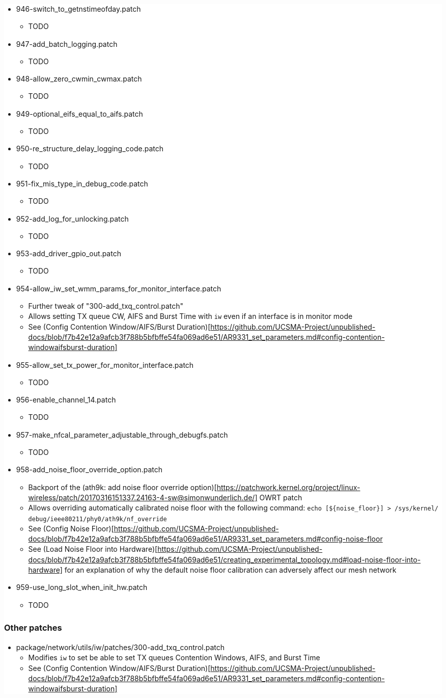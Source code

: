 * 946-switch_to_getnstimeofday.patch
    * TODO

* 947-add_batch_logging.patch
    * TODO

* 948-allow_zero_cwmin_cwmax.patch
    * TODO

* 949-optional_eifs_equal_to_aifs.patch
    * TODO

* 950-re_structure_delay_logging_code.patch
    * TODO

* 951-fix_mis_type_in_debug_code.patch
    * TODO

* 952-add_log_for_unlocking.patch
    * TODO

* 953-add_driver_gpio_out.patch
    * TODO

* 954-allow_iw_set_wmm_params_for_monitor_interface.patch
    * Further tweak of "300-add_txq_control.patch"
    * Allows setting TX queue CW, AIFS and Burst Time with `iw` even if an interface is in monitor mode
    * See (Config Contention Window/AIFS/Burst Duration)[https://github.com/UCSMA-Project/unpublished-docs/blob/f7b42e12a9afcb3f788b5bfbffe54fa069ad6e51/AR9331_set_parameters.md#config-contention-windowaifsburst-duration]

* 955-allow_set_tx_power_for_monitor_interface.patch
    * TODO

* 956-enable_channel_14.patch
    * TODO

* 957-make_nfcal_parameter_adjustable_through_debugfs.patch
    * TODO

* 958-add_noise_floor_override_option.patch
    * Backport of the (ath9k: add noise floor override option)[https://patchwork.kernel.org/project/linux-wireless/patch/20170316151337.24163-4-sw@simonwunderlich.de/] OWRT patch 
    * Allows overriding automatically calibrated noise  floor with the following command: 
    `echo [${noise_floor}] > /sys/kernel/debug/ieee80211/phy0/ath9k/nf_override`
    * See (Config Noise Floor)[https://github.com/UCSMA-Project/unpublished-docs/blob/f7b42e12a9afcb3f788b5bfbffe54fa069ad6e51/AR9331_set_parameters.md#config-noise-floor 
    * See (Load Noise Floor into Hardware)[https://github.com/UCSMA-Project/unpublished-docs/blob/f7b42e12a9afcb3f788b5bfbffe54fa069ad6e51/creating_experimental_topology.md#load-noise-floor-into-hardware] for an explanation of why the default noise floor calibration can adversely affect our mesh network

* 959-use_long_slot_when_init_hw.patch
    * TODO

### Other patches
* package/network/utils/iw/patches/300-add_txq_control.patch
    * Modifies `iw` to set be able to set TX queues Contention Windows, AIFS, and Burst Time
    * See (Config Contention Window/AIFS/Burst Duration)[https://github.com/UCSMA-Project/unpublished-docs/blob/f7b42e12a9afcb3f788b5bfbffe54fa069ad6e51/AR9331_set_parameters.md#config-contention-windowaifsburst-duration]
